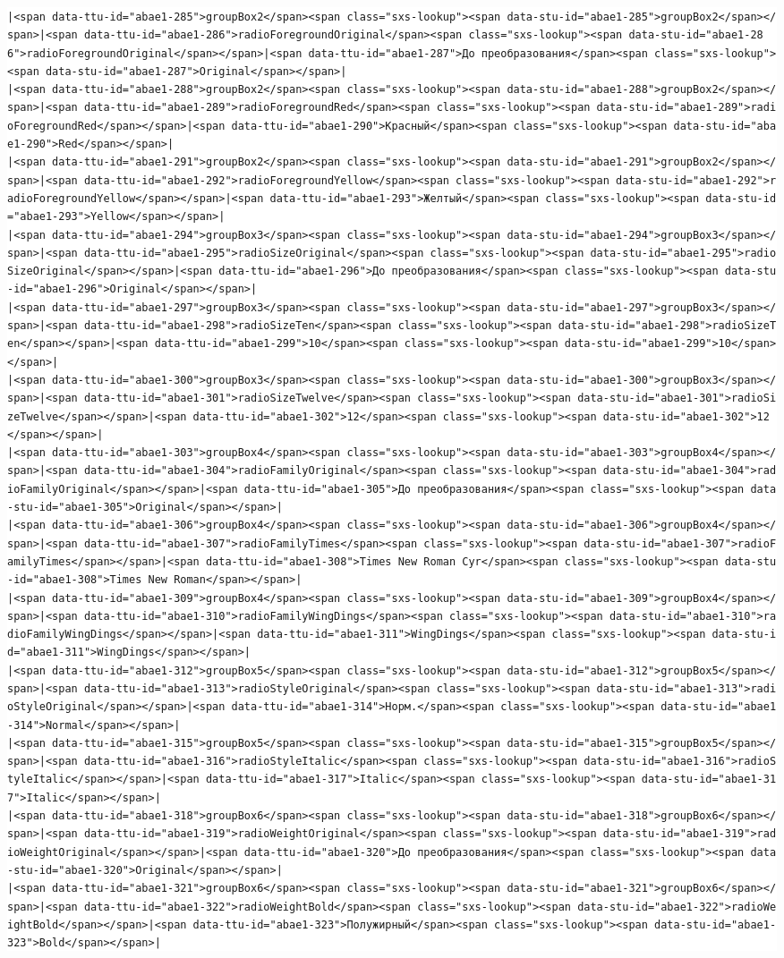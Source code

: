     |<span data-ttu-id="abae1-285">groupBox2</span><span class="sxs-lookup"><span data-stu-id="abae1-285">groupBox2</span></span>|<span data-ttu-id="abae1-286">radioForegroundOriginal</span><span class="sxs-lookup"><span data-stu-id="abae1-286">radioForegroundOriginal</span></span>|<span data-ttu-id="abae1-287">До преобразования</span><span class="sxs-lookup"><span data-stu-id="abae1-287">Original</span></span>|  
    |<span data-ttu-id="abae1-288">groupBox2</span><span class="sxs-lookup"><span data-stu-id="abae1-288">groupBox2</span></span>|<span data-ttu-id="abae1-289">radioForegroundRed</span><span class="sxs-lookup"><span data-stu-id="abae1-289">radioForegroundRed</span></span>|<span data-ttu-id="abae1-290">Красный</span><span class="sxs-lookup"><span data-stu-id="abae1-290">Red</span></span>|  
    |<span data-ttu-id="abae1-291">groupBox2</span><span class="sxs-lookup"><span data-stu-id="abae1-291">groupBox2</span></span>|<span data-ttu-id="abae1-292">radioForegroundYellow</span><span class="sxs-lookup"><span data-stu-id="abae1-292">radioForegroundYellow</span></span>|<span data-ttu-id="abae1-293">Желтый</span><span class="sxs-lookup"><span data-stu-id="abae1-293">Yellow</span></span>|  
    |<span data-ttu-id="abae1-294">groupBox3</span><span class="sxs-lookup"><span data-stu-id="abae1-294">groupBox3</span></span>|<span data-ttu-id="abae1-295">radioSizeOriginal</span><span class="sxs-lookup"><span data-stu-id="abae1-295">radioSizeOriginal</span></span>|<span data-ttu-id="abae1-296">До преобразования</span><span class="sxs-lookup"><span data-stu-id="abae1-296">Original</span></span>|  
    |<span data-ttu-id="abae1-297">groupBox3</span><span class="sxs-lookup"><span data-stu-id="abae1-297">groupBox3</span></span>|<span data-ttu-id="abae1-298">radioSizeTen</span><span class="sxs-lookup"><span data-stu-id="abae1-298">radioSizeTen</span></span>|<span data-ttu-id="abae1-299">10</span><span class="sxs-lookup"><span data-stu-id="abae1-299">10</span></span>|  
    |<span data-ttu-id="abae1-300">groupBox3</span><span class="sxs-lookup"><span data-stu-id="abae1-300">groupBox3</span></span>|<span data-ttu-id="abae1-301">radioSizeTwelve</span><span class="sxs-lookup"><span data-stu-id="abae1-301">radioSizeTwelve</span></span>|<span data-ttu-id="abae1-302">12</span><span class="sxs-lookup"><span data-stu-id="abae1-302">12</span></span>|  
    |<span data-ttu-id="abae1-303">groupBox4</span><span class="sxs-lookup"><span data-stu-id="abae1-303">groupBox4</span></span>|<span data-ttu-id="abae1-304">radioFamilyOriginal</span><span class="sxs-lookup"><span data-stu-id="abae1-304">radioFamilyOriginal</span></span>|<span data-ttu-id="abae1-305">До преобразования</span><span class="sxs-lookup"><span data-stu-id="abae1-305">Original</span></span>|  
    |<span data-ttu-id="abae1-306">groupBox4</span><span class="sxs-lookup"><span data-stu-id="abae1-306">groupBox4</span></span>|<span data-ttu-id="abae1-307">radioFamilyTimes</span><span class="sxs-lookup"><span data-stu-id="abae1-307">radioFamilyTimes</span></span>|<span data-ttu-id="abae1-308">Times New Roman Cyr</span><span class="sxs-lookup"><span data-stu-id="abae1-308">Times New Roman</span></span>|  
    |<span data-ttu-id="abae1-309">groupBox4</span><span class="sxs-lookup"><span data-stu-id="abae1-309">groupBox4</span></span>|<span data-ttu-id="abae1-310">radioFamilyWingDings</span><span class="sxs-lookup"><span data-stu-id="abae1-310">radioFamilyWingDings</span></span>|<span data-ttu-id="abae1-311">WingDings</span><span class="sxs-lookup"><span data-stu-id="abae1-311">WingDings</span></span>|  
    |<span data-ttu-id="abae1-312">groupBox5</span><span class="sxs-lookup"><span data-stu-id="abae1-312">groupBox5</span></span>|<span data-ttu-id="abae1-313">radioStyleOriginal</span><span class="sxs-lookup"><span data-stu-id="abae1-313">radioStyleOriginal</span></span>|<span data-ttu-id="abae1-314">Норм.</span><span class="sxs-lookup"><span data-stu-id="abae1-314">Normal</span></span>|  
    |<span data-ttu-id="abae1-315">groupBox5</span><span class="sxs-lookup"><span data-stu-id="abae1-315">groupBox5</span></span>|<span data-ttu-id="abae1-316">radioStyleItalic</span><span class="sxs-lookup"><span data-stu-id="abae1-316">radioStyleItalic</span></span>|<span data-ttu-id="abae1-317">Italic</span><span class="sxs-lookup"><span data-stu-id="abae1-317">Italic</span></span>|  
    |<span data-ttu-id="abae1-318">groupBox6</span><span class="sxs-lookup"><span data-stu-id="abae1-318">groupBox6</span></span>|<span data-ttu-id="abae1-319">radioWeightOriginal</span><span class="sxs-lookup"><span data-stu-id="abae1-319">radioWeightOriginal</span></span>|<span data-ttu-id="abae1-320">До преобразования</span><span class="sxs-lookup"><span data-stu-id="abae1-320">Original</span></span>|  
    |<span data-ttu-id="abae1-321">groupBox6</span><span class="sxs-lookup"><span data-stu-id="abae1-321">groupBox6</span></span>|<span data-ttu-id="abae1-322">radioWeightBold</span><span class="sxs-lookup"><span data-stu-id="abae1-322">radioWeightBold</span></span>|<span data-ttu-id="abae1-323">Полужирный</span><span class="sxs-lookup"><span data-stu-id="abae1-323">Bold</span></span>|  
  
